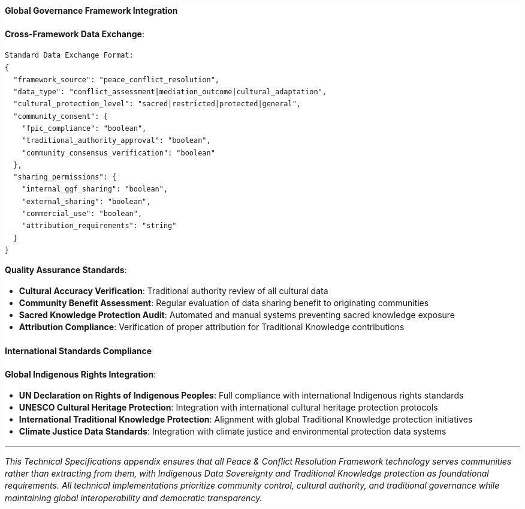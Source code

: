 #### **Global Governance Framework Integration**
**Cross-Framework Data Exchange**:
```
Standard Data Exchange Format:
{
  "framework_source": "peace_conflict_resolution",
  "data_type": "conflict_assessment|mediation_outcome|cultural_adaptation",
  "cultural_protection_level": "sacred|restricted|protected|general",
  "community_consent": {
    "fpic_compliance": "boolean",
    "traditional_authority_approval": "boolean",
    "community_consensus_verification": "boolean"
  },
  "sharing_permissions": {
    "internal_ggf_sharing": "boolean",
    "external_sharing": "boolean",
    "commercial_use": "boolean",
    "attribution_requirements": "string"
  }
}
```

**Quality Assurance Standards**:
- **Cultural Accuracy Verification**: Traditional authority review of all cultural data
- **Community Benefit Assessment**: Regular evaluation of data sharing benefit to originating communities
- **Sacred Knowledge Protection Audit**: Automated and manual systems preventing sacred knowledge exposure
- **Attribution Compliance**: Verification of proper attribution for Traditional Knowledge contributions

#### **International Standards Compliance**
**Global Indigenous Rights Integration**:
- **UN Declaration on Rights of Indigenous Peoples**: Full compliance with international Indigenous rights standards
- **UNESCO Cultural Heritage Protection**: Integration with international cultural heritage protection protocols
- **International Traditional Knowledge Protection**: Alignment with global Traditional Knowledge protection initiatives
- **Climate Justice Data Standards**: Integration with climate justice and environmental protection data systems

---

*This Technical Specifications appendix ensures that all Peace & Conflict Resolution Framework technology serves communities rather than extracting from them, with Indigenous Data Sovereignty and Traditional Knowledge protection as foundational requirements. All technical implementations prioritize community control, cultural authority, and traditional governance while maintaining global interoperability and democratic transparency.*
